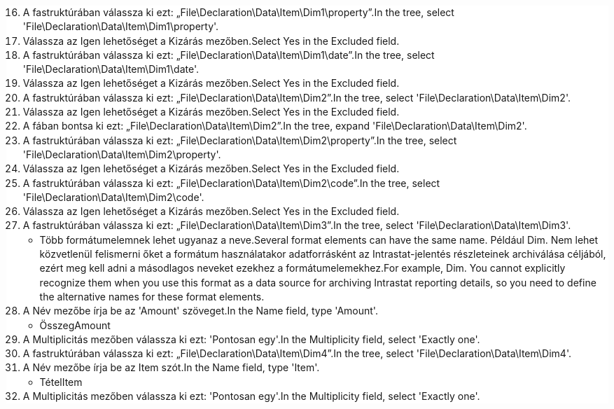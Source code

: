 16. <span data-ttu-id="91fd5-130">A fastruktúrában válassza ki ezt: „File\Declaration\Data\Item\Dim1\property”.</span><span class="sxs-lookup"><span data-stu-id="91fd5-130">In the tree, select 'File\Declaration\Data\Item\Dim1\property'.</span></span>
17. <span data-ttu-id="91fd5-131">Válassza az Igen lehetőséget a Kizárás mezőben.</span><span class="sxs-lookup"><span data-stu-id="91fd5-131">Select Yes in the Excluded field.</span></span>
18. <span data-ttu-id="91fd5-132">A fastruktúrában válassza ki ezt: „File\Declaration\Data\Item\Dim1\date”.</span><span class="sxs-lookup"><span data-stu-id="91fd5-132">In the tree, select 'File\Declaration\Data\Item\Dim1\date'.</span></span>
19. <span data-ttu-id="91fd5-133">Válassza az Igen lehetőséget a Kizárás mezőben.</span><span class="sxs-lookup"><span data-stu-id="91fd5-133">Select Yes in the Excluded field.</span></span>
20. <span data-ttu-id="91fd5-134">A fastruktúrában válassza ki ezt: „File\Declaration\Data\Item\Dim2”.</span><span class="sxs-lookup"><span data-stu-id="91fd5-134">In the tree, select 'File\Declaration\Data\Item\Dim2'.</span></span>
21. <span data-ttu-id="91fd5-135">Válassza az Igen lehetőséget a Kizárás mezőben.</span><span class="sxs-lookup"><span data-stu-id="91fd5-135">Select Yes in the Excluded field.</span></span>
22. <span data-ttu-id="91fd5-136">A fában bontsa ki ezt: „File\Declaration\Data\Item\Dim2”.</span><span class="sxs-lookup"><span data-stu-id="91fd5-136">In the tree, expand 'File\Declaration\Data\Item\Dim2'.</span></span>
23. <span data-ttu-id="91fd5-137">A fastruktúrában válassza ki ezt: „File\Declaration\Data\Item\Dim2\property”.</span><span class="sxs-lookup"><span data-stu-id="91fd5-137">In the tree, select 'File\Declaration\Data\Item\Dim2\property'.</span></span>
24. <span data-ttu-id="91fd5-138">Válassza az Igen lehetőséget a Kizárás mezőben.</span><span class="sxs-lookup"><span data-stu-id="91fd5-138">Select Yes in the Excluded field.</span></span>
25. <span data-ttu-id="91fd5-139">A fastruktúrában válassza ki ezt: „File\Declaration\Data\Item\Dim2\code”.</span><span class="sxs-lookup"><span data-stu-id="91fd5-139">In the tree, select 'File\Declaration\Data\Item\Dim2\code'.</span></span>
26. <span data-ttu-id="91fd5-140">Válassza az Igen lehetőséget a Kizárás mezőben.</span><span class="sxs-lookup"><span data-stu-id="91fd5-140">Select Yes in the Excluded field.</span></span>
27. <span data-ttu-id="91fd5-141">A fastruktúrában válassza ki ezt: „File\Declaration\Data\Item\Dim3”.</span><span class="sxs-lookup"><span data-stu-id="91fd5-141">In the tree, select 'File\Declaration\Data\Item\Dim3'.</span></span>
    * <span data-ttu-id="91fd5-142">Több formátumelemnek lehet ugyanaz a neve.</span><span class="sxs-lookup"><span data-stu-id="91fd5-142">Several format elements can have the same name.</span></span> <span data-ttu-id="91fd5-143">Például Dim. Nem lehet közvetlenül felismerni őket a formátum használatakor adatforrásként az Intrastat-jelentés részleteinek archiválása céljából, ezért meg kell adni a másodlagos neveket ezekhez a formátumelemekhez.</span><span class="sxs-lookup"><span data-stu-id="91fd5-143">For example, Dim. You cannot explicitly recognize them when you use this format as a data source for archiving Intrastat reporting details, so you need to define the alternative names for these format elements.</span></span>   
28. <span data-ttu-id="91fd5-144">A Név mezőbe írja be az 'Amount' szöveget.</span><span class="sxs-lookup"><span data-stu-id="91fd5-144">In the Name field, type 'Amount'.</span></span>
    * <span data-ttu-id="91fd5-145">Összeg</span><span class="sxs-lookup"><span data-stu-id="91fd5-145">Amount</span></span>  
29. <span data-ttu-id="91fd5-146">A Multiplicitás mezőben válassza ki ezt: 'Pontosan egy'.</span><span class="sxs-lookup"><span data-stu-id="91fd5-146">In the Multiplicity field, select 'Exactly one'.</span></span>
30. <span data-ttu-id="91fd5-147">A fastruktúrában válassza ki ezt: „File\Declaration\Data\Item\Dim4”.</span><span class="sxs-lookup"><span data-stu-id="91fd5-147">In the tree, select 'File\Declaration\Data\Item\Dim4'.</span></span>
31. <span data-ttu-id="91fd5-148">A Név mezőbe írja be az Item szót.</span><span class="sxs-lookup"><span data-stu-id="91fd5-148">In the Name field, type 'Item'.</span></span>
    * <span data-ttu-id="91fd5-149">Tétel</span><span class="sxs-lookup"><span data-stu-id="91fd5-149">Item</span></span>  
32. <span data-ttu-id="91fd5-150">A Multiplicitás mezőben válassza ki ezt: 'Pontosan egy'.</span><span class="sxs-lookup"><span data-stu-id="91fd5-150">In the Multiplicity field, select 'Exactly one'.</span></span>